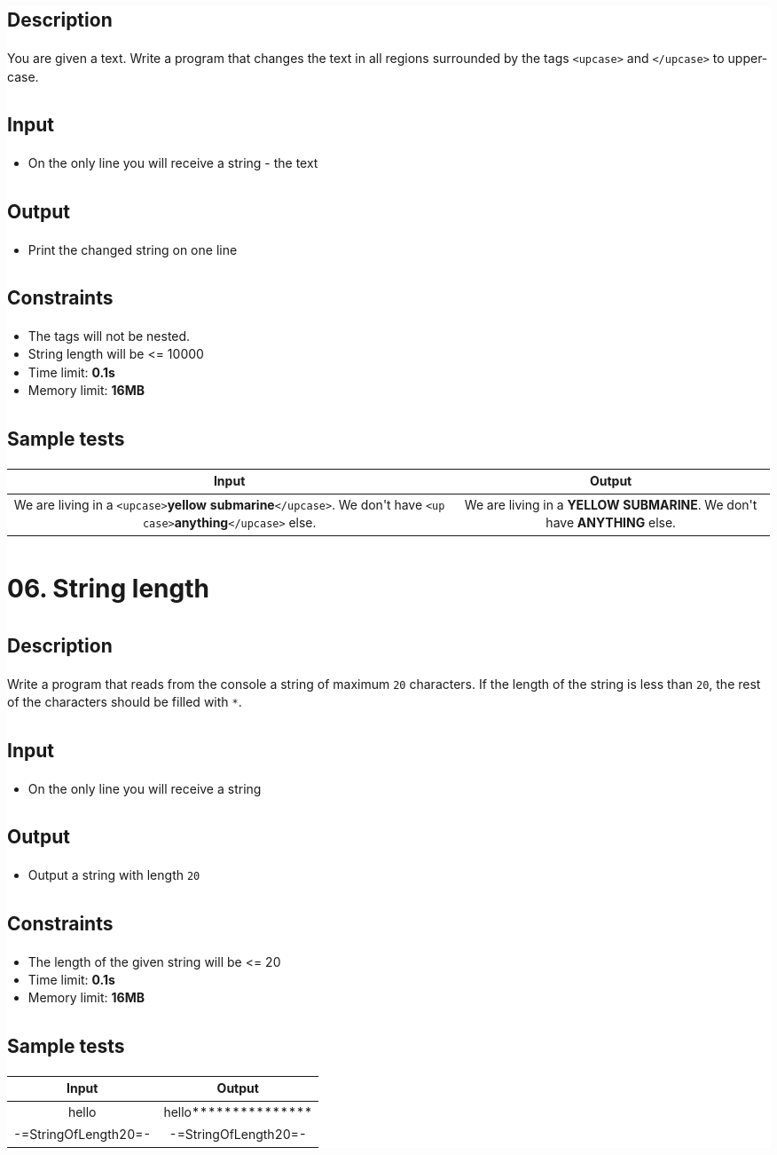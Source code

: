 ## Description
You are given a text. Write a program that changes the text in all regions surrounded by the tags `<upcase>` and `</upcase>` to upper-case.

## Input
- On the only line you will receive a string - the text

## Output
- Print the changed string on one line

## Constraints
- The tags will not be nested.
- String length will be <= 10000
- Time limit: **0.1s**
- Memory limit: **16MB**

## Sample tests

| Input | Output |
|:-----:|:------:|
| We are living in a `<upcase>`**yellow submarine**`</upcase>`. We don't have `<upcase>`**anything**`</upcase>` else. | We are living in a **YELLOW SUBMARINE**. We don't have **ANYTHING** else. |

# 06. String length

## Description
Write a program that reads from the console a string of maximum `20` characters. If the length of the string is less than `20`, the rest of the characters should be filled with `*`.

## Input
- On the only line you will receive a string

## Output
- Output a string with length `20`

## Constraints
- The length of the given string will be <= 20
- Time limit: **0.1s**
- Memory limit: **16MB**

## Sample tests

| Input | Output |
|:-----:|:------:|
| hello | hello\*\*\*\*\*\*\*\*\*\*\*\*\*\*\* |
| -=StringOfLength20=- | -=StringOfLength20=- |
